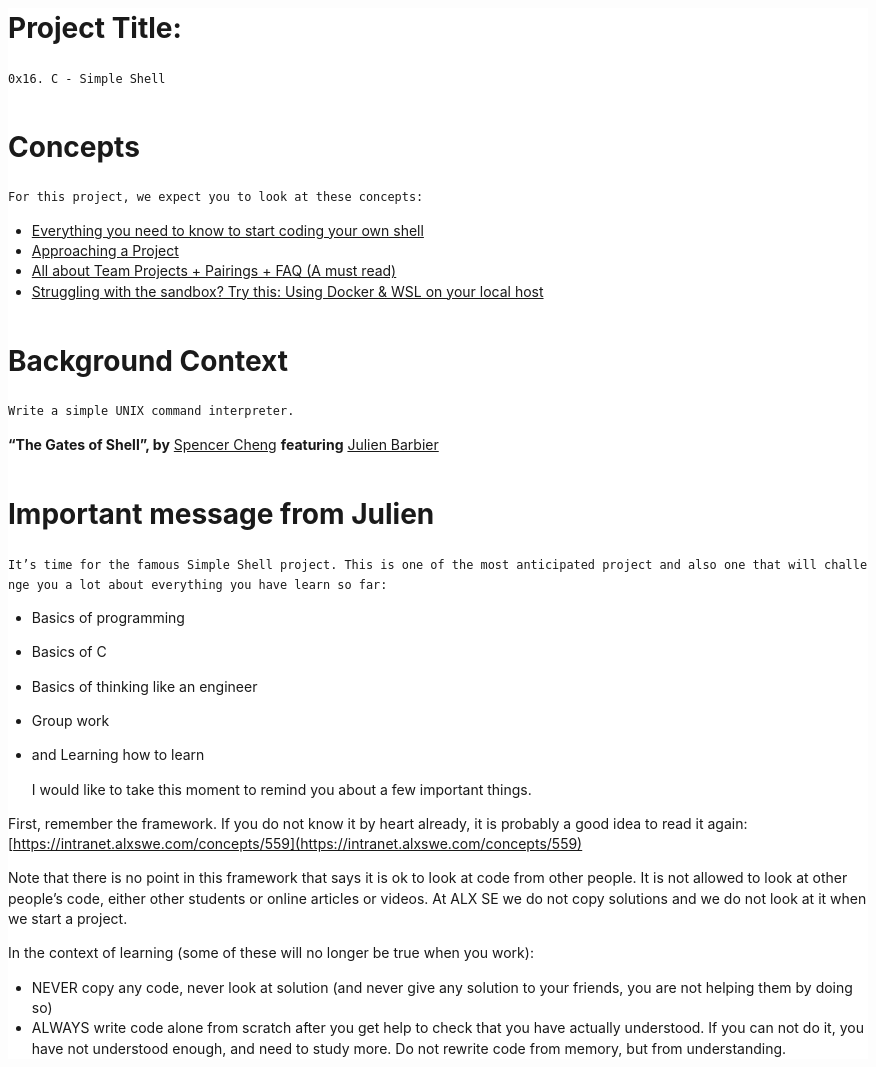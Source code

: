 <a name="Project Title:"></a>
# Project Title:

	0x16. C - Simple Shell

<a name="Concepts"></a>
# Concepts

	For this project, we expect you to look at these concepts:
- [Everything you need to know to start coding your own shell](https://intranet.alxswe.com/concepts/64)
- [Approaching a Project](https://intranet.alxswe.com/concepts/350)
- [All about Team Projects + Pairings + FAQ (A must read)](https://intranet.alxswe.com/concepts/100037)
- [Struggling with the sandbox? Try this: Using Docker & WSL on your local host](https://intranet.alxswe.com/concepts/100039)

<a name="Background Context"></a>
# Background Context

	Write a simple UNIX command interpreter.

**“The Gates of Shell”, by** [Spencer Cheng](https://twitter.com/spencerhcheng/status/855104635069054977) **featuring** [Julien Barbier](https://twitter.com/julienbarbier42)

<a name="Important message from Julien"></a>
# Important message from Julien

	It’s time for the famous Simple Shell project. This is one of the most anticipated project and also one that will challenge you a lot about everything you have learn so far:

- Basics of programming
- Basics of C
- Basics of thinking like an engineer
- Group work
- and Learning how to learn

	I would like to take this moment to remind you about a few important things.

First, remember the framework. If you do not know it by heart already, it is probably a good idea to read it again:
[https://intranet.alxswe.com/concepts/559](https://intranet.alxswe.com/concepts/559)

Note that there is no point in this framework that says it is ok to look at code from other people. It is not allowed to look at other people’s code, either other students or online articles or videos. At ALX SE we do not copy solutions and we do not look at it when we start a project.


In the context of learning (some of these will no longer be true when you work):

- NEVER copy any code, never look at solution (and never give any solution to your friends, you are not helping them by doing so)
- ALWAYS write code alone from scratch after you get help to check that you have actually understood. If you can not do it, you have not understood enough, and need to study more. Do not rewrite code from memory, but from understanding.
